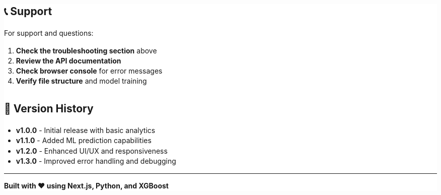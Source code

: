 ## 📞 Support

For support and questions:

1. **Check the troubleshooting section** above
2. **Review the API documentation**
3. **Check browser console** for error messages
4. **Verify file structure** and model training

## 🔄 Version History

- **v1.0.0** - Initial release with basic analytics
- **v1.1.0** - Added ML prediction capabilities
- **v1.2.0** - Enhanced UI/UX and responsiveness
- **v1.3.0** - Improved error handling and debugging

---

**Built with ❤️ using Next.js, Python, and XGBoost**
